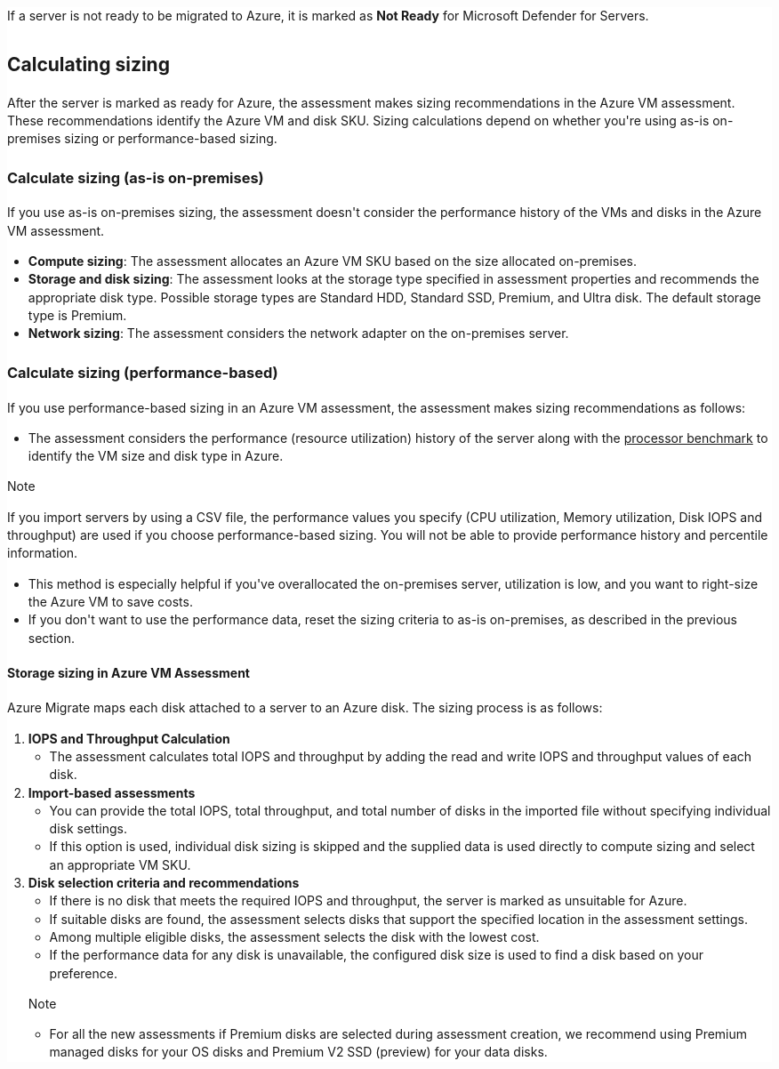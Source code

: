 If a server is not ready to be migrated to Azure, it is marked as **Not Ready** for Microsoft Defender for Servers.


## Calculating sizing

After the server is marked as ready for Azure, the assessment makes sizing recommendations in the Azure VM assessment. These recommendations identify the Azure VM and disk SKU. Sizing calculations depend on whether you're using as-is on-premises sizing or performance-based sizing.

### Calculate sizing (as-is on-premises)

 If you use as-is on-premises sizing, the assessment doesn't consider the performance history of the VMs and disks in the Azure VM assessment.

- **Compute sizing**: The assessment allocates an Azure VM SKU based on the size allocated on-premises.
- **Storage and disk sizing**: The assessment looks at the storage type specified in assessment properties and recommends the appropriate disk type. Possible storage types are Standard HDD, Standard SSD, Premium, and Ultra disk. The default storage type is Premium.
- **Network sizing**: The assessment considers the network adapter on the on-premises server.

### Calculate sizing (performance-based)

If you use performance-based sizing in an Azure VM assessment, the assessment makes sizing recommendations as follows:

- The assessment considers the performance (resource utilization) history of the server along with the [processor benchmark](common-questions-discovery-assessment.md#i-see-a-banner-on-my-assessment-that-the-assessment-now-also-considers-processor-parameters-what-will-be-the-impact-of-recalculating-the-assessment) to identify the VM size and disk type in Azure.

> [!NOTE] 
> If you import servers by using a CSV file, the performance values you specify (CPU utilization, Memory utilization, Disk IOPS and throughput) are used if you choose performance-based sizing. You will not be able to provide performance history and percentile information.

- This method is especially helpful if you've overallocated the on-premises server, utilization is low, and you want to right-size the Azure VM to save costs.
- If you don't want to use the performance data, reset the sizing criteria to as-is on-premises, as described in the previous section.


#### Storage sizing in Azure VM Assessment

Azure Migrate maps each disk attached to a server to an Azure disk. The sizing process is as follows:

1. **IOPS and Throughput Calculation**
    - The assessment calculates total IOPS and throughput by adding the read and write IOPS and throughput values of each disk.
1. **Import-based assessments**
    - You can provide the total IOPS, total throughput, and total number of disks in the imported file without specifying individual disk settings.
    - If this option is used, individual disk sizing is skipped and the supplied data is used directly to compute sizing and select an appropriate VM SKU.
1. **Disk selection criteria and recommendations**
   - If there is no disk that meets the required IOPS and throughput, the server is marked as unsuitable for Azure.
   - If suitable disks are found, the assessment selects disks that support the specified location in the assessment settings.
   - Among multiple eligible disks, the assessment selects the disk with the lowest cost.
   - If the performance data for any disk is unavailable, the configured disk size is used to find a disk based on your preference.
   > [!NOTE]
   >- For all the new assessments if Premium disks are selected during assessment creation, we recommend using Premium managed disks for your OS disks and Premium V2 SSD (preview) for your data disks. 